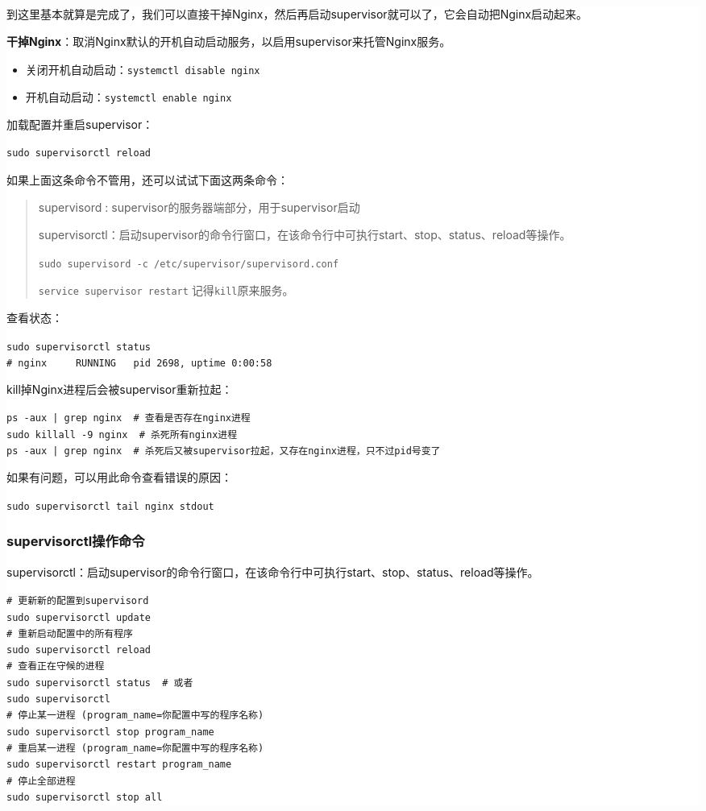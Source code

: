 到这里基本就算是完成了，我们可以直接干掉Nginx，然后再启动supervisor就可以了，它会自动把Nginx启动起来。

**干掉Nginx**：取消Nginx默认的开机自动启动服务，以启用supervisor来托管Nginx服务。

* 关闭开机自动启动：`systemctl disable nginx`

* 开机自动启动：`systemctl enable nginx`

加载配置并重启supervisor：

```shell
sudo supervisorctl reload
```

如果上面这条命令不管用，还可以试试下面这两条命令：

> supervisord : supervisor的服务器端部分，用于supervisor启动
>
> supervisorctl：启动supervisor的命令行窗口，在该命令行中可执行start、stop、status、reload等操作。
>
> `sudo supervisord -c /etc/supervisor/supervisord.conf`
>
> `service supervisor restart` 记得`kill`原来服务。

查看状态：

```shell
sudo supervisorctl status
# nginx     RUNNING   pid 2698, uptime 0:00:58
```

kill掉Nginx进程后会被supervisor重新拉起：

```shell
ps -aux | grep nginx  # 查看是否存在nginx进程
sudo killall -9 nginx  # 杀死所有nginx进程
ps -aux | grep nginx  # 杀死后又被supervisor拉起，又存在nginx进程，只不过pid号变了
```

如果有问题，可以用此命令查看错误的原因：

```shell
sudo supervisorctl tail nginx stdout
```

### supervisorctl操作命令

supervisorctl：启动supervisor的命令行窗口，在该命令行中可执行start、stop、status、reload等操作。

```shell
# 更新新的配置到supervisord
sudo supervisorctl update
# 重新启动配置中的所有程序
sudo supervisorctl reload
# 查看正在守候的进程
sudo supervisorctl status  # 或者
sudo supervisorctl
# 停止某一进程 (program_name=你配置中写的程序名称)
sudo supervisorctl stop program_name
# 重启某一进程 (program_name=你配置中写的程序名称)
sudo supervisorctl restart program_name
# 停止全部进程
sudo supervisorctl stop all
```
